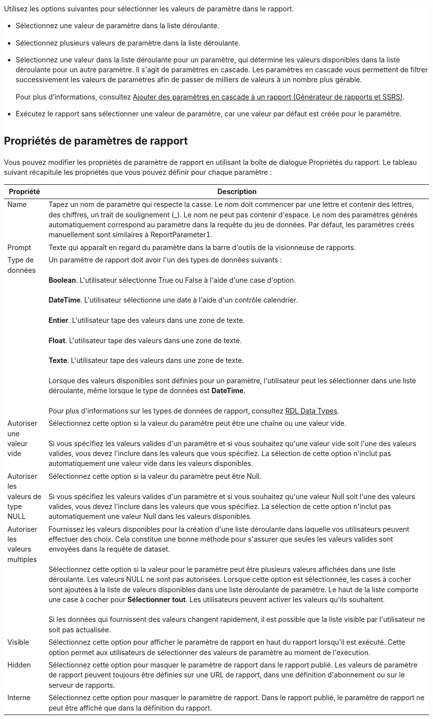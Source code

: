  Utilisez les options suivantes pour sélectionner les valeurs de paramètre dans le rapport.  
  
- Sélectionnez une valeur de paramètre dans la liste déroulante.  
  
- Sélectionnez plusieurs valeurs de paramètre dans la liste déroulante.  
  
- Sélectionnez une valeur dans la liste déroulante pour un paramètre, qui détermine les valeurs disponibles dans la liste déroulante pour un autre paramètre. Il s'agit de paramètres en cascade. Les paramètres en cascade vous permettent de filtrer successivement les valeurs de paramètres afin de passer de milliers de valeurs à un nombre plus gérable.  
  
     Pour plus d’informations, consultez [Ajouter des paramètres en cascade à un rapport &#40;Générateur de rapports et SSRS&#41;](../../reporting-services/report-design/add-cascading-parameters-to-a-report-report-builder-and-ssrs.md).  
  
- Exécutez le rapport sans sélectionner une valeur de paramètre, car une valeur par défaut est créée pour le paramètre.  
  
## <a name="report-parameter-properties"></a><a name="bkmk_Report_Parameters"></a> Propriétés de paramètres de rapport

 Vous pouvez modifier les propriétés de paramètre de rapport en utilisant la boîte de dialogue Propriétés du rapport. Le tableau suivant récapitule les propriétés que vous pouvez définir pour chaque paramètre :  
  
|Propriété|Description|  
|--------------|-----------------|  
|Name|Tapez un nom de paramètre qui respecte la casse. Le nom doit commencer par une lettre et contenir des lettres, des chiffres, un trait de soulignement (_). Le nom ne peut pas contenir d'espace. Le nom des paramètres générés automatiquement correspond au paramètre dans la requête du jeu de données. Par défaut, les paramètres créés manuellement sont similaires à ReportParameter1.|  
|Prompt|Texte qui apparaît en regard du paramètre dans la barre d'outils de la visionneuse de rapports.|  
|Type de données|Un paramètre de rapport doit avoir l'un des types de données suivants :<br /><br /> **Boolean**. L'utilisateur sélectionne True ou False à l'aide d'une case d'option.<br /><br /> **DateTime**. L'utilisateur sélectionne une date à l'aide d'un contrôle calendrier.<br /><br /> **Entier**. L'utilisateur tape des valeurs dans une zone de texte.<br /><br /> **Float**. L'utilisateur tape des valeurs dans une zone de texte.<br /><br /> **Texte**. L'utilisateur tape des valeurs dans une zone de texte.<br /><br /> Lorsque des valeurs disponibles sont définies pour un paramètre, l'utilisateur peut les sélectionner dans une liste déroulante, même lorsque le type de données est **DateTime**.<br /><br /> Pour plus d'informations sur les types de données de rapport, consultez [RDL Data Types](../../reporting-services/reports/report-definition-language-ssrs.md#bkmk_RDL_Data_Types).|  
|Autoriser une valeur vide|Sélectionnez cette option si la valeur du paramètre peut être une chaîne ou une valeur vide.<br /><br /> Si vous spécifiez les valeurs valides d'un paramètre et si vous souhaitez qu'une valeur vide soit l'une des valeurs valides, vous devez l'inclure dans les valeurs que vous spécifiez. La sélection de cette option n'inclut pas automatiquement une valeur vide dans les valeurs disponibles.|  
|Autoriser les valeurs de type NULL|Sélectionnez cette option si la valeur du paramètre peut être Null.<br /><br /> Si vous spécifiez les valeurs valides d'un paramètre et si vous souhaitez qu'une valeur Null soit l'une des valeurs valides, vous devez l'inclure dans les valeurs que vous spécifiez. La sélection de cette option n'inclut pas automatiquement une valeur Null dans les valeurs disponibles.|  
|Autoriser les valeurs multiples|Fournissez les valeurs disponibles pour la création d'une liste déroulante dans laquelle vos utilisateurs peuvent effectuer des choix. Cela constitue une bonne méthode pour s'assurer que seules les valeurs valides sont envoyées dans la requête de dataset.<br /><br /> Sélectionnez cette option si la valeur pour le paramètre peut être plusieurs valeurs affichées dans une liste déroulante. Les valeurs NULL ne sont pas autorisées. Lorsque cette option est sélectionnée, les cases à cocher sont ajoutées à la liste de valeurs disponibles dans une liste déroulante de paramètre. Le haut de la liste comporte une case à cocher pour **Sélectionner tout**. Les utilisateurs peuvent activer les valeurs qu'ils souhaitent.<br /><br /> Si les données qui fournissent des valeurs changent rapidement, il est possible que la liste visible par l'utilisateur ne soit pas actualisée.|  
|Visible|Sélectionnez cette option pour afficher le paramètre de rapport en haut du rapport lorsqu'il est exécuté. Cette option permet aux utilisateurs de sélectionner des valeurs de paramètre au moment de l'exécution.|  
|Hidden|Sélectionnez cette option pour masquer le paramètre de rapport dans le rapport publié. Les valeurs de paramètre de rapport peuvent toujours être définies sur une URL de rapport, dans une définition d'abonnement ou sur le serveur de rapports.|  
|Interne|Sélectionnez cette option pour masquer le paramètre de rapport. Dans le rapport publié, le paramètre de rapport ne peut être affiché que dans la définition du rapport.|  